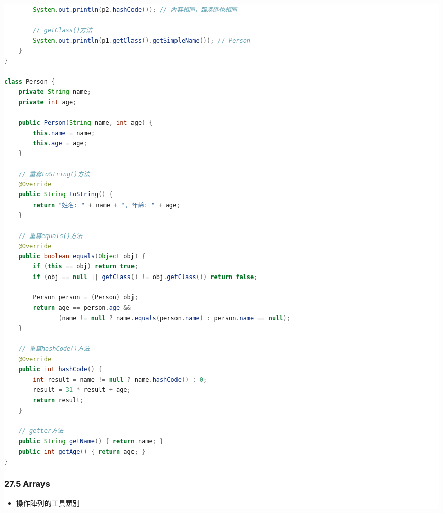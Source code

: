 ```java
        System.out.println(p2.hashCode()); // 內容相同，雜湊碼也相同
        
        // getClass()方法
        System.out.println(p1.getClass().getSimpleName()); // Person
    }
}

class Person {
    private String name;
    private int age;
    
    public Person(String name, int age) {
        this.name = name;
        this.age = age;
    }
    
    // 重寫toString()方法
    @Override
    public String toString() {
        return "姓名: " + name + ", 年齡: " + age;
    }
    
    // 重寫equals()方法
    @Override
    public boolean equals(Object obj) {
        if (this == obj) return true;
        if (obj == null || getClass() != obj.getClass()) return false;
        
        Person person = (Person) obj;
        return age == person.age && 
               (name != null ? name.equals(person.name) : person.name == null);
    }
    
    // 重寫hashCode()方法
    @Override
    public int hashCode() {
        int result = name != null ? name.hashCode() : 0;
        result = 31 * result + age;
        return result;
    }
    
    // getter方法
    public String getName() { return name; }
    public int getAge() { return age; }
}
```

### 27.5 Arrays

- 操作陣列的工具類別
